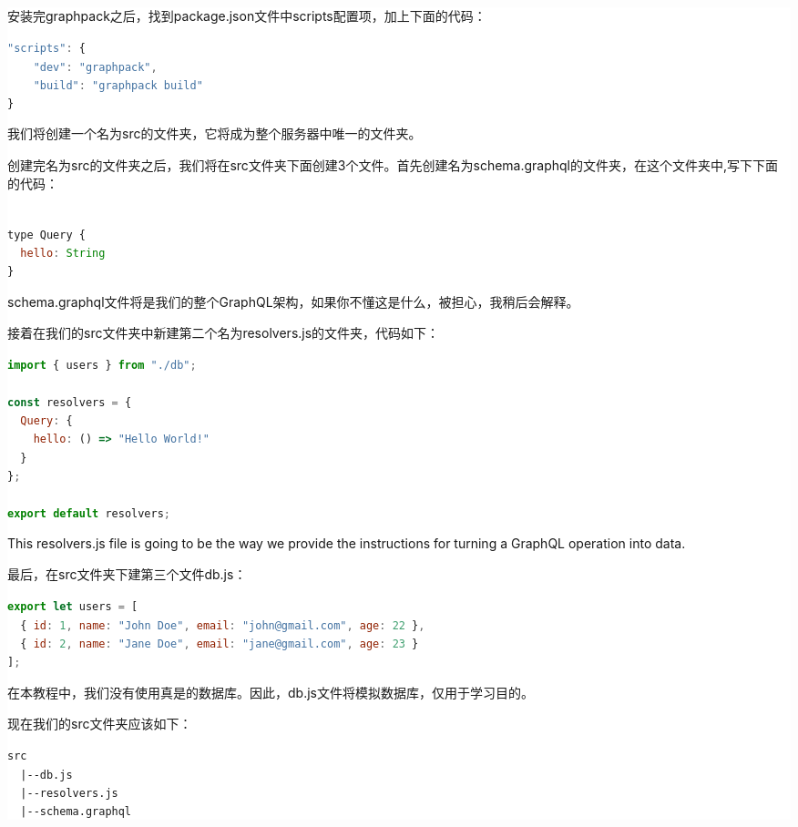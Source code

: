 安装完graphpack之后，找到package.json文件中scripts配置项，加上下面的代码：

```js
"scripts": {
    "dev": "graphpack",
    "build": "graphpack build"
}
```

我们将创建一个名为src的文件夹，它将成为整个服务器中唯一的文件夹。

创建完名为src的文件夹之后，我们将在src文件夹下面创建3个文件。首先创建名为schema.graphql的文件夹，在这个文件夹中,写下下面的代码：

```js

type Query {
  hello: String
}

```

schema.graphql文件将是我们的整个GraphQL架构，如果你不懂这是什么，被担心，我稍后会解释。

接着在我们的src文件夹中新建第二个名为resolvers.js的文件夹，代码如下：

```js
import { users } from "./db";

const resolvers = {
  Query: {
    hello: () => "Hello World!"
  }
};

export default resolvers;
```

This resolvers.js file is going to be the way we provide the instructions for turning a GraphQL operation into data.

最后，在src文件夹下建第三个文件db.js：

```js
export let users = [
  { id: 1, name: "John Doe", email: "john@gmail.com", age: 22 },
  { id: 2, name: "Jane Doe", email: "jane@gmail.com", age: 23 }
];
```

在本教程中，我们没有使用真是的数据库。因此，db.js文件将模拟数据库，仅用于学习目的。

现在我们的src文件夹应该如下：

```
src
  |--db.js
  |--resolvers.js
  |--schema.graphql
```
